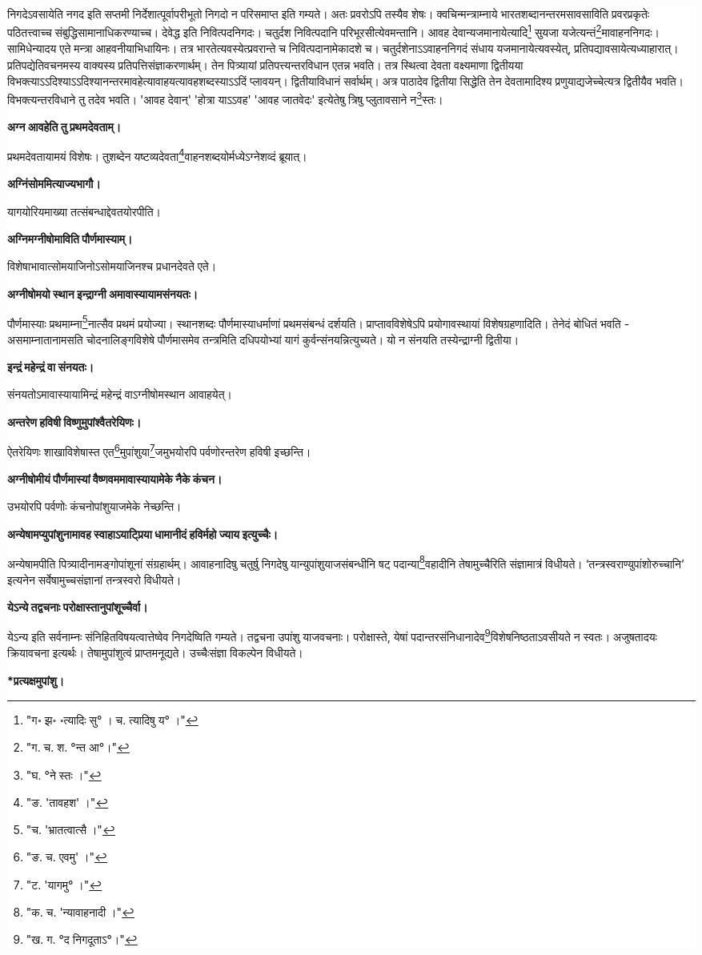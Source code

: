   निगदेऽवसायेति नगद इति सप्तमी निर्देशात्पूर्वापरीभूतो निगदो न परिसमाप्त इति गम्यते। अतः प्रवरोऽपि तस्यैव शेषः। क्वचिन्मन्त्राम्नाये भारतशब्दानन्तरमसावसाविति प्रवरप्रकृतेः पठितत्त्वाच्च संबुद्धिसामानाधिकरण्याच्च। देवेद्ध इति निवित्पदनिगदः। चतुर्दश निवित्पदानि परिभूरसीत्येवमन्तानि। आवह देवान्यजमानायेत्यादि[^57] सुयजा यजेत्यन्तं[^58]मावाहननिगदः। सामिधेन्यादय एते मन्त्रा आहवनीयाभिधायिनः। तत्र भारतेत्यवस्येत्प्रवरान्ते च निवित्पदानामेकादशे च। चतुर्दशेनाऽऽवाहननिगदं संधाय यजमानायेत्यवस्येत्, प्रतिपद्यावसायेत्यध्याहारात्। प्रतिपद्येतिवचनमस्य वाक्यस्य प्रतिपत्तिसंज्ञाकरणार्थम्। तेन पित्र्यायां प्रतिपत्त्यन्तरविधान एतन्न भवति। तत्र स्थित्वा देवता वक्ष्यमाणा द्वितीयया विभक्त्याऽऽदिश्याऽऽदिश्यानन्तरमावहेत्यावाहयत्यावहशब्दस्याऽऽदिं प्लावयन्। द्वितीयाविधानं सर्वार्थम्। अत्र पाठादेव द्वितीया सिद्धेति तेन देवतामादिश्य प्रणुयाद्यजेच्चेत्यत्र द्वितीयैव भवति। विभक्त्यन्तरविधाने तु तदेव भवति। 'आवह देवान्' 'होत्रा याऽऽवह' 'आवह जातवेदः' इत्येतेषु त्रिषु प्लुतावसाने न[^59]स्तः।

[^57]: "ग॰ झ॰ ॰त्यादिः सु° । च. त्यादिषु य° ।"

[^58]: "ग. च. श. °न्त आ°।"

[^59]: "घ. °ने स्तः ।"

**अग्न आवहेति तु प्रथमदेवताम्।**

  प्रथमदेवतायामयं विशेषः। तुशब्देन यष्टव्यदेवता[^60]वाहनशब्दयोर्मध्येऽग्नेशव्दं ब्रूयात्।

[^60]: "ङ. 'तावहश' ।"

**अग्निंसोममित्याज्यभागौ।**

  यागयोरियमाख्या तत्संबन्धाद्देवतयोरपीति।

**अग्निमग्नीषोमाविति पौर्णमास्याम्।**

  विशेषाभावात्सोमयाजिनोऽसोमयाजिनश्च प्रधानदेवते एते।

**अग्नीषोमयो स्थान इन्द्राग्नी अमावास्यायामसंनयतः।**

  पौर्णमास्याः प्रथमाम्ना[^61]नात्सैव प्रथमं प्रयोज्या। स्थानशब्दः पौर्णमास्याधर्माणां प्रथमसंबन्धं दर्शयति। प्राप्तावविशेषेऽपि प्रयोगावस्थायां विशेषग्रहणादिति। तेनेदं बोधितं भवति - असमाम्नातानामसति चोदनालिङ्गविशेषे पौर्णमासमेव तन्त्रमिति दधिपयोभ्यां यागं कुर्वन्संनयन्नित्युच्यते। यो न संनयति तस्येन्द्राग्नी द्वितीया।

[^61]: "च. 'भ्रातत्वात्सै ।"

**इन्द्रं महेन्द्रं वा संनयतः।**

  संनयतोऽमावास्यायामिन्द्रं महेन्द्रं वाऽग्नीषोमस्थान आवाहयेत्।

**अन्तरेण हविषी विष्णुमुपांश्वैतरेयिणः।**

  ऐतरेयिणः शाखाविशेषास्त एत[^62]मुपांशुया[^63]जमुभयोरपि पर्वणोरन्तरेण हविषी इच्छन्ति।

[^62]: "ङ. च. एवमु' ।"

[^63]: "ट. 'यागमु° ।"

**अग्नीषोमीयं पौर्णमास्यां वैष्णवममावास्यायामेके नैके कंचन।**

  उभयोरपि पर्वणोः कंचनोपांशुयाजमेके नेच्छन्ति।

**अन्येषामप्युपांशुनामावह स्वाहाऽयाट्प्रिया धामानीदं हविर्महो ज्याय इत्युच्चैः।**

  अन्येषामपीति पित्र्यादीनामङ्गोपांशूनां संग्रहार्थम्। आवाहनादिषु चतुर्षु निगदेषु यान्युपांशुयाजसंबन्धीनि षट् पदान्या[^64]वहादीनि तेषामुच्चैरिति संज्ञामात्रं विधीयते। ‘तन्त्रस्वराण्युपांशोरुच्चानि’ इत्यनेन सर्वेषामुच्चसंज्ञानां तन्त्रस्वरो विधीयते।

[^64]: "क. च. 'न्यावाहनादी ।"

**येऽन्ये तद्वचनाः परोक्षास्तानुपांशूच्चैर्वा।**

  येऽन्य इति सर्वनाम्नः संनिहितविषयत्वात्तेष्वेव निगदेष्विति गम्यते। तद्वचना उपांशु याजवचनाः। परोक्षास्ते, येषां पदान्तरसंनिधानादेव[^65]विशेषनिष्ठताऽवसीयते न स्वतः। अजुषतादयः क्रियावचना इत्यर्थः। तेषामुपांशुत्वं प्राप्तमनूद्यते। उच्चैःसंज्ञा विकल्पेन विधीयते।

[^65]: "ख. ग. °द निगदूताऽ°।"

**\*प्रत्यक्षमुपांशु।**


[^1]: "ख. ग. सदेवः । ङ. च. झ. । सदैवः ।"
[^2]: " ख. झ नः । ग्राह्योपरागनि ।"
[^3]: "क. ग.घ . ङ. च. °ष्ठानौपथिकत ।"
[^4]: "ङ. च. सिद्धं सं ।"
[^5]: "च हितानां प्र' ।"
[^6]: "ख. ग. झ. विहिक° ।"
[^7]: "ङ.झ.°र्णिव°। "
[^8]: "ध. ङ.. व्यं साधितं भ” । "
[^9]: "ग. झ. °ति न परस्तात् । आ° ।"
[^10]: "ङ॰ °येहवृ° ।"
[^11]: "ख. ग. घ. ङ. च.  तिलक्ष"
[^12]: "क. घ. ङ. च. झ. 'योज्यवचनोऽपि । "
[^13]: "ङ.म्नानात्त ° । "
[^14]: "ङ. रभ्यते ।"
[^15]: "झ. संगत ।"
[^16]: "ख. ग. घ. ङ. च. झ. पद्येतेत्ये।"
[^17]: "मृ खा° । "
[^18]: "च. शरक्ष°।"
[^19]: "ख. ग. सत्यसं ।"
[^20]: "ख. °नं प° ।"
[^21]: "झ. °बद्धेव ।"
[^22]: "झ. ख. ग. प्राप्त्यर्थ ।"
[^23]: " ४. ख. ग. ङ. झ. "
[^24]: "ख. ग. °र्थः । अत्रा° ।"
[^25]: "ख. ग. झ. °ति तत्र क° ।"
[^26]: "क. ग. 'यद्भिन्नं जुहो' ।"
[^27]: "ख. ग. °त्र ऋत्रमू° ।"
[^28]: "ख. ग. च. झ. °रणम् ।"
[^29]: "क. °गमुपा° ।"
[^30]: "ङ. °प उच्चा' ।"
[^31]: "ङ. °णं वीक्ष°"
[^32]: "ङ.संज्ञकाः । अ° ।"
[^33]: "ख. ग. ङ. झ. कर्तुमश° ।"
[^34]: "क्षिणङ्गस्य ।"
[^35]: "ख. ग. ङ. °दः । बहिर्वेद्यां स्तीर्णं तृणम् । उ॰।"
[^36]: "ङ, च. ॰ङ्गुलीयकौ । "
[^37]: "व. च. संहतौ ।"
[^38]: "ख. ग. व. ङ. च. 'न्त्रणावि ।"
[^39]: "क. °शिष्टे न° ।"
[^40]: "ङ. च. सव्यं हृ° । "
[^41]: "घ. ङ. च. झ. °स्य प्रैष°।"
[^42]: "५ क. ख. ग. व. स्वमा ।"
[^43]: "क. व. च. पाङ्गं त° ।"
[^44]: "क. ख. ग. घ. ङ. झ. हुं इ०° । अत्र ङ. पुस्तके हुमित्यस्योपरि मन्त्र इति ठिप्पनी ।"
[^45]: "ख. ग. °लनामहिं°।"
[^46]: "क. ङ. त्यन्तः सं ° ।"
[^47]: "च.  °न्तर्मोका °"
[^48]: "क. चं. स्तर्मोका"
[^49]: "ख. ग. °तायाऽदृष्ट° ।"
[^50]: "ख. 'म् । आर्थ° ।"
[^51]: "च. सोन्तम ° ।"
[^52]: "च. एवं मन्त्रसं ।"
[^53]: "ङ. वाजिवाजेषुरिति ।"
[^54]: "ख. ग. 'मेवाध्य ।"
[^55]: "ख. ग. मध्यर्धच ।"
[^56]: "च. 'त्यर्थप्रा ।"
[^66]: "क. घ. ङ. 'मागुरा° ।"
[^67]: "झ . स्वरोऽनुज्ञातः । प्र° ।"
[^68]: "ख. ग. ङ. च. झ० देराददीनां ।"
[^69]: "क. °ससि ।"
[^70]: "ख. ग. घ. ङ. च. झ्. °दग्व्यूह्य ।"
[^71]: "ख. ग. ङ. झ. वेद्यां स्ती ।"
[^72]: "झ. ध्वर्युमेव ।"
[^73]: "च. रेवाध्वर्युमेव ।"
[^74]: "ब. ङ. च. झ. 'स्थातारमित्ये ।"
[^75]: "घ. संभृजी ।"
[^76]: "ख. ग. ङ र्मणस्त्रिरा । "
[^77]: "ख. ग. 'यदौच्छिष्टयं त । च. 'यदौष्ण्यं त° ।"
[^78]: "ख. ग. °शनप्रयोगे भ"
[^79]: "ङ. झ. °तीयं नि° ।"
[^80]: "ङ. झ. शनं कु° ।"
[^81]: "क. नैव ।"
[^82]: "ख. ग. रात्सं ।"
[^83]: "झ. °व तत्कु° ।"